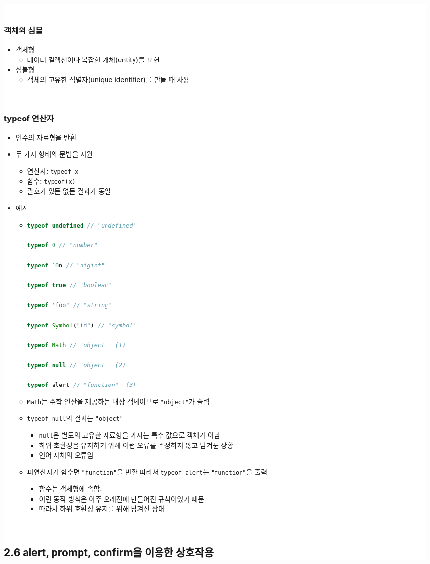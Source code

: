 <br>

### 객체와 심볼

* 객체형
  * 데이터 컬렉션이나 복잡한 개체(entity)를 표현
* 심볼형
  * 객체의 고유한 식별자(unique identifier)를 만들 때 사용

<br>

### typeof 연산자

* 인수의 자료형을 반환

* 두 가지 형태의 문법을 지원

  * 연산자: `typeof x`
  * 함수: `typeof(x)`
  * 괄호가 있든 없든 결과가 동일

* 예시

  * ```javascript
    typeof undefined // "undefined"
    
    typeof 0 // "number"
    
    typeof 10n // "bigint"
    
    typeof true // "boolean"
    
    typeof "foo" // "string"
    
    typeof Symbol("id") // "symbol"
    
    typeof Math // "object"  (1)
    
    typeof null // "object"  (2)
    
    typeof alert // "function"  (3)
    ```

  * `Math`는 수학 연산을 제공하는 내장 객체이므로 `"object"`가 출력

  * `typeof null`의 결과는 ``"object"``

    * `null`은 별도의 고유한 자료형을 가지는 특수 값으로 객체가 아님
    * 하위 호환성을 유지하기 위해 이런 오류를 수정하지 않고 남겨둔 상황
    * 언어 자체의 오류임
  
  * 피연산자가 함수면 `"function"`을 반환 따라서 `typeof alert`는 `"function"`을 출력
  
    * 함수는 객체형에 속함. 
    * 이런 동작 방식은 아주 오래전에 만들어진 규칙이었기 때문
    * 따라서 하위 호환성 유지를 위해 남겨진 상태

<br>

## 2.6 alert, prompt, confirm을 이용한 상호작용
